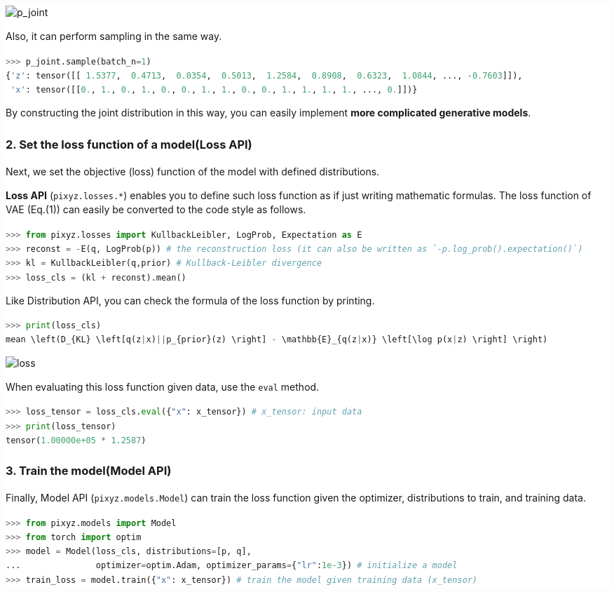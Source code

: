 ```python
```

![p_joint](https://user-images.githubusercontent.com/11865486/59156030-d81aa900-8acf-11e9-8b8a-ef2d944722b2.png)

Also, it can perform sampling in the same way.

```python
>>> p_joint.sample(batch_n=1)
{'z': tensor([[ 1.5377,  0.4713,  0.0354,  0.5013,  1.2584,  0.8908,  0.6323,  1.0844, ..., -0.7603]]),
 'x': tensor([[0., 1., 0., 1., 0., 0., 1., 1., 0., 0., 1., 1., 1., 1., ..., 0.]])}
```

By constructing the joint distribution in this way, you can easily implement **more complicated generative models**.

### 2. Set the loss function of a model(Loss API)

Next, we set the objective (loss) function of the model with defined distributions.

**Loss API** (`pixyz.losses.*`) enables you to define such loss function as if just writing mathematic formulas. The loss function of VAE (Eq.(1)) can easily be converted to the code style as follows.

```python
>>> from pixyz.losses import KullbackLeibler, LogProb, Expectation as E
>>> reconst = -E(q, LogProb(p)) # the reconstruction loss (it can also be written as `-p.log_prob().expectation()`)
>>> kl = KullbackLeibler(q,prior) # Kullback-Leibler divergence
>>> loss_cls = (kl + reconst).mean()
```

Like Distribution API, you can check the formula of the loss function by printing.

```python
>>> print(loss_cls)
mean \left(D_{KL} \left[q(z|x)||p_{prior}(z) \right] - \mathbb{E}_{q(z|x)} \left[\log p(x|z) \right] \right)
```

![loss](https://user-images.githubusercontent.com/11865486/59156066-3f385d80-8ad0-11e9-9604-ee78a5dd7407.png)

When evaluating this loss function given data, use the `eval` method.

```python
>>> loss_tensor = loss_cls.eval({"x": x_tensor}) # x_tensor: input data
>>> print(loss_tensor)
tensor(1.00000e+05 * 1.2587)
```

### 3. Train the model(Model API)

Finally, Model API (`pixyz.models.Model`) can train the loss function given the optimizer, distributions to train, and training data.

```python
>>> from pixyz.models import Model
>>> from torch import optim
>>> model = Model(loss_cls, distributions=[p, q],
...               optimizer=optim.Adam, optimizer_params={"lr":1e-3}) # initialize a model
>>> train_loss = model.train({"x": x_tensor}) # train the model given training data (x_tensor)
```
